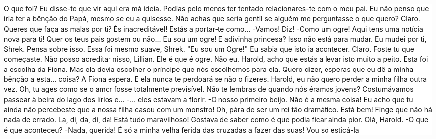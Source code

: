 O que foi? Eu disse-te que
vir aqui era má ideia.
Podias pelo menos ter tentado
relacionares-te com o meu pai.
Eu não penso que iria ter
a bênção do Papá,
mesmo se eu a quisesse.
Não achas que seria gentil se alguém
me perguntasse o que quero?
Claro. Queres que faça
as malas por ti?
És inacreditável!
Estás a portar-te como...
-Vamos! Diz!
-Como um ogre!
Aqui tens uma notícia nova para ti!
Quer os teus pais gostem ou não...
Eu sou um ogre!
E adivinha princesa?
Isso não está para mudar.
Eu mudei por ti, Shrek.
Pensa sobre isso.
Essa foi mesmo suave, Shrek.
"Eu sou um Ogre!"
Eu sabia que isto ia acontecer.
Claro.
Foste tu que começaste.
Não posso acreditar nisso, Lillian.
Ele é que é ogre. Não eu.
Harold, acho que estás a levar
isto muito a peito.
Esta foi a escolha da Fiona.
Mas ela devia escolher o príncipe
que nós escolhemos para ela.
Quero dizer, esperas que eu dê
a minha bênção a esta... coisa?
A Fiona espera. E ela nunca te
perdoará se não o fizeres.
Harold, eu não quero perder
a minha filha outra vez.
Oh, tu ages como se o amor
fosse totalmente previsível.
Não te lembras de quando
nós éramos jovens?
Costumávamos passear
à beira do lago dos lírios e...
-... eles estavam a florir.
-O nosso primeiro beijo.
Não é a mesma coisa!
Eu acho que tu ainda não percebeste que
a nossa filha casou com um monstro!
Oh, pára de ser um rei tão dramático.
Está bem! Finge que não há
nada de errado.
La, di, da, di, da!
Está tudo maravilhoso!
Gostava de saber
como é que podia ficar ainda pior.
Olá, Harold.
-O que é que aconteceu?
-Nada, querida!
É só a minha velha ferida
das cruzadas a fazer das suas!
Vou só esticá-la